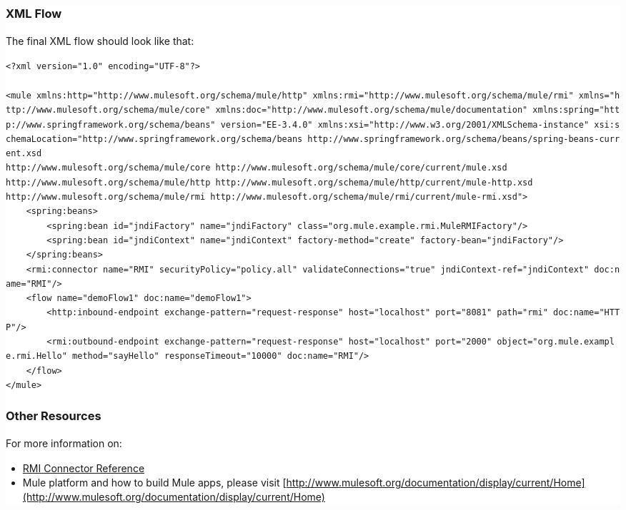 ### XML Flow 

The final XML flow should look like that:  


    <?xml version="1.0" encoding="UTF-8"?>

    <mule xmlns:http="http://www.mulesoft.org/schema/mule/http" xmlns:rmi="http://www.mulesoft.org/schema/mule/rmi" xmlns="http://www.mulesoft.org/schema/mule/core" xmlns:doc="http://www.mulesoft.org/schema/mule/documentation" xmlns:spring="http://www.springframework.org/schema/beans" version="EE-3.4.0" xmlns:xsi="http://www.w3.org/2001/XMLSchema-instance" xsi:schemaLocation="http://www.springframework.org/schema/beans http://www.springframework.org/schema/beans/spring-beans-current.xsd
    http://www.mulesoft.org/schema/mule/core http://www.mulesoft.org/schema/mule/core/current/mule.xsd
    http://www.mulesoft.org/schema/mule/http http://www.mulesoft.org/schema/mule/http/current/mule-http.xsd
    http://www.mulesoft.org/schema/mule/rmi http://www.mulesoft.org/schema/mule/rmi/current/mule-rmi.xsd">
        <spring:beans>
            <spring:bean id="jndiFactory" name="jndiFactory" class="org.mule.example.rmi.MuleRMIFactory"/>
            <spring:bean id="jndiContext" name="jndiContext" factory-method="create" factory-bean="jndiFactory"/>
        </spring:beans>
        <rmi:connector name="RMI" securityPolicy="policy.all" validateConnections="true" jndiContext-ref="jndiContext" doc:name="RMI"/>
        <flow name="demoFlow1" doc:name="demoFlow1">
            <http:inbound-endpoint exchange-pattern="request-response" host="localhost" port="8081" path="rmi" doc:name="HTTP"/>
            <rmi:outbound-endpoint exchange-pattern="request-response" host="localhost" port="2000" object="org.mule.example.rmi.Hello" method="sayHello" responseTimeout="10000" doc:name="RMI"/>
        </flow>
    </mule>



### Other Resources

For more information on:

- [RMI Connector Reference](http://www.mulesoft.org/documentation/display/current/RMI+Transport+Reference)  
- Mule platform and how to build Mule apps, please visit [http://www.mulesoft.org/documentation/display/current/Home](http://www.mulesoft.org/documentation/display/current/Home)




